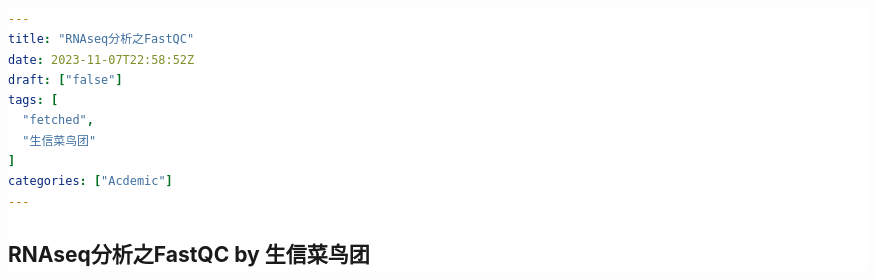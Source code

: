 ```yaml
---
title: "RNAseq分析之FastQC"
date: 2023-11-07T22:58:52Z
draft: ["false"]
tags: [
  "fetched",
  "生信菜鸟团"
]
categories: ["Acdemic"]
---
```

RNAseq分析之FastQC by 生信菜鸟团
------